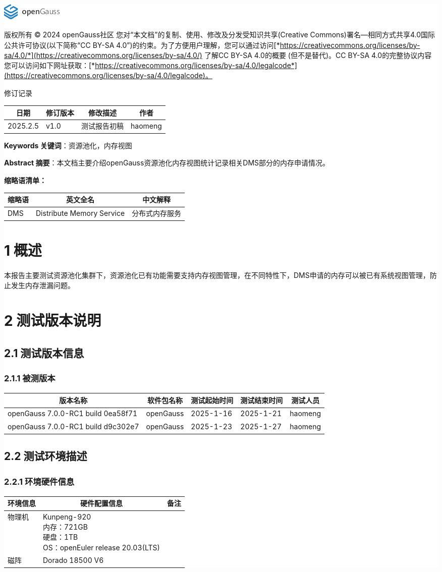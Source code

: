 ![avatar](../../../images/openGauss.png)

版权所有 © 2024  openGauss社区
 您对“本文档”的复制、使用、修改及分发受知识共享(Creative Commons)署名—相同方式共享4.0国际公共许可协议(以下简称“CC BY-SA 4.0”)的约束。为了方便用户理解，您可以通过访问[*https://creativecommons.org/licenses/by-sa/4.0/*](https://creativecommons.org/licenses/by-sa/4.0/) 了解CC BY-SA 4.0的概要 (但不是替代)。CC BY-SA 4.0的完整协议内容您可以访问如下网址获取：[*https://creativecommons.org/licenses/by-sa/4.0/legalcode*](https://creativecommons.org/licenses/by-sa/4.0/legalcode)。

修订记录

| 日期     | 修订版本 | 修改描述     | 作者    |
| -------- | -------- | ------------ | ------- |
| 2025.2.5 | v1.0     | 测试报告初稿 | haomeng |

**Keywords 关键词**：资源池化，内存视图

**Abstract 摘要**：本文档主要介绍openGauss资源池化内存视图统计记录相关DMS部分的内存申请情况。

**缩略语清单：**

| 缩略语 | 英文全名                  | 中文解释       |
| ------ | ------------------------- | -------------- |
| DMS    | Distribute Memory Service | 分布式内存服务 |


# 1 概述

本报告主要测试资源池化集群下，资源池化已有功能需要支持内存视图管理，在不同特性下，DMS申请的内存可以被已有系统视图管理，防止发生内存泄漏问题。



# 2 测试版本说明

## 2.1 测试版本信息

###   2.1.1 被测版本

| 版本名称                           | 软件包名称 | 测试起始时间 | 测试结束时间 | 测试人员 |
| ---------------------------------- | ---------- | ------------ | ------------ | -------- |
| openGauss 7.0.0-RC1 build 0ea58f71 | openGauss  | 2025-1-16    | 2025-1-21    | haomeng  |
| openGauss 7.0.0-RC1 build d9c302e7 | openGauss  | 2025-1-23    | 2025-1-27    | haomeng  |

## 2.2 测试环境描述

###  2.2.1 环境硬件信息

| 环境信息 | 硬件配置信息                                                 | 备注 |
| -------- | ------------------------------------------------------------ | ---- |
| 物理机   | Kunpeng-920<br/>内存：721GB<br/>硬盘：1TB<br/>OS：openEuler release 20.03(LTS) |      |
| 磁阵     | Dorado 18500 V6                                              |      |
